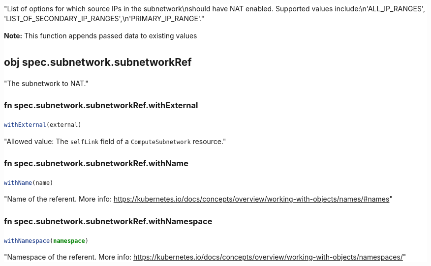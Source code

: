 "List of options for which source IPs in the subnetwork\nshould have NAT enabled. Supported values include:\n'ALL_IP_RANGES', 'LIST_OF_SECONDARY_IP_RANGES',\n'PRIMARY_IP_RANGE'."

**Note:** This function appends passed data to existing values

## obj spec.subnetwork.subnetworkRef

"The subnetwork to NAT."

### fn spec.subnetwork.subnetworkRef.withExternal

```ts
withExternal(external)
```

"Allowed value: The `selfLink` field of a `ComputeSubnetwork` resource."

### fn spec.subnetwork.subnetworkRef.withName

```ts
withName(name)
```

"Name of the referent. More info: https://kubernetes.io/docs/concepts/overview/working-with-objects/names/#names"

### fn spec.subnetwork.subnetworkRef.withNamespace

```ts
withNamespace(namespace)
```

"Namespace of the referent. More info: https://kubernetes.io/docs/concepts/overview/working-with-objects/namespaces/"